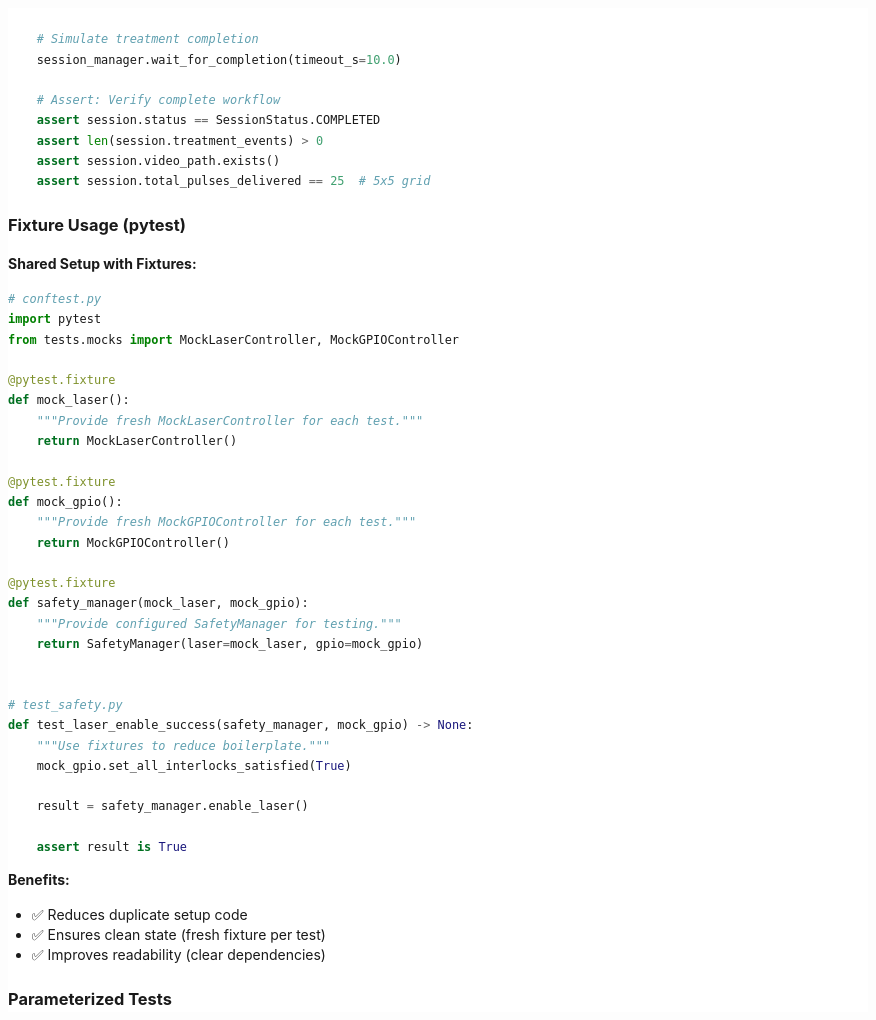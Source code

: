 ```python

    # Simulate treatment completion
    session_manager.wait_for_completion(timeout_s=10.0)

    # Assert: Verify complete workflow
    assert session.status == SessionStatus.COMPLETED
    assert len(session.treatment_events) > 0
    assert session.video_path.exists()
    assert session.total_pulses_delivered == 25  # 5x5 grid
```

### Fixture Usage (pytest)

**Shared Setup with Fixtures:**
```python
# conftest.py
import pytest
from tests.mocks import MockLaserController, MockGPIOController

@pytest.fixture
def mock_laser():
    """Provide fresh MockLaserController for each test."""
    return MockLaserController()

@pytest.fixture
def mock_gpio():
    """Provide fresh MockGPIOController for each test."""
    return MockGPIOController()

@pytest.fixture
def safety_manager(mock_laser, mock_gpio):
    """Provide configured SafetyManager for testing."""
    return SafetyManager(laser=mock_laser, gpio=mock_gpio)


# test_safety.py
def test_laser_enable_success(safety_manager, mock_gpio) -> None:
    """Use fixtures to reduce boilerplate."""
    mock_gpio.set_all_interlocks_satisfied(True)

    result = safety_manager.enable_laser()

    assert result is True
```

**Benefits:**
- ✅ Reduces duplicate setup code
- ✅ Ensures clean state (fresh fixture per test)
- ✅ Improves readability (clear dependencies)

### Parameterized Tests
